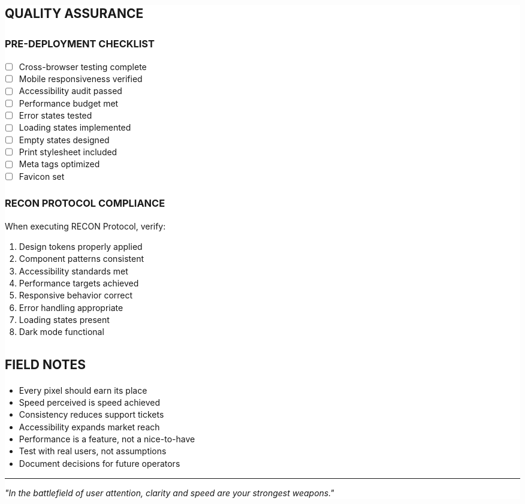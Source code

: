 ## QUALITY ASSURANCE

### PRE-DEPLOYMENT CHECKLIST
- [ ] Cross-browser testing complete
- [ ] Mobile responsiveness verified
- [ ] Accessibility audit passed
- [ ] Performance budget met
- [ ] Error states tested
- [ ] Loading states implemented
- [ ] Empty states designed
- [ ] Print stylesheet included
- [ ] Meta tags optimized
- [ ] Favicon set

### RECON PROTOCOL COMPLIANCE
When executing RECON Protocol, verify:
1. Design tokens properly applied
2. Component patterns consistent
3. Accessibility standards met
4. Performance targets achieved
5. Responsive behavior correct
6. Error handling appropriate
7. Loading states present
8. Dark mode functional

## FIELD NOTES

- Every pixel should earn its place
- Speed perceived is speed achieved
- Consistency reduces support tickets
- Accessibility expands market reach
- Performance is a feature, not a nice-to-have
- Test with real users, not assumptions
- Document decisions for future operators

---

*"In the battlefield of user attention, clarity and speed are your strongest weapons."*
